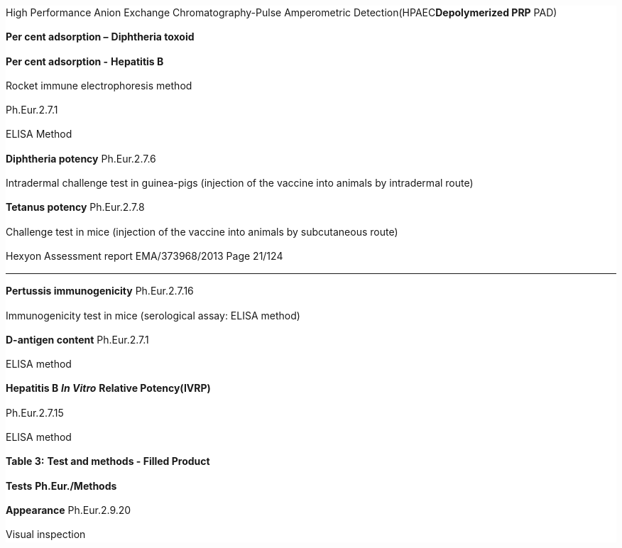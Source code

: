 High Performance Anion Exchange
Chromatography-Pulse
Amperometric Detection(HPAEC**Depolymerized PRP** PAD)


**Per cent adsorption –**
**Diphtheria toxoid**

**Per cent adsorption -**
**Hepatitis B**


Rocket immune electrophoresis method

Ph.Eur.2.7.1

ELISA Method


**Diphtheria potency** Ph.Eur.2.7.6

Intradermal challenge test in
guinea-pigs (injection of the vaccine
into animals by intradermal route)

**Tetanus potency** Ph.Eur.2.7.8

Challenge test in mice (injection of the
vaccine into animals by subcutaneous
route)

Hexyon
Assessment report
EMA/373968/2013 Page 21/124


-----

**Pertussis immunogenicity** Ph.Eur.2.7.16

Immunogenicity test in mice
(serological assay: ELISA method)

**D-antigen content** Ph.Eur.2.7.1

ELISA method


**Hepatitis B** ***In Vitro***
**Relative Potency(IVRP)**


Ph.Eur.2.7.15

ELISA method


**Table 3:** **Test and methods - Filled Product**

**Tests** **Ph.Eur./Methods**

**Appearance** Ph.Eur.2.9.20

Visual inspection
